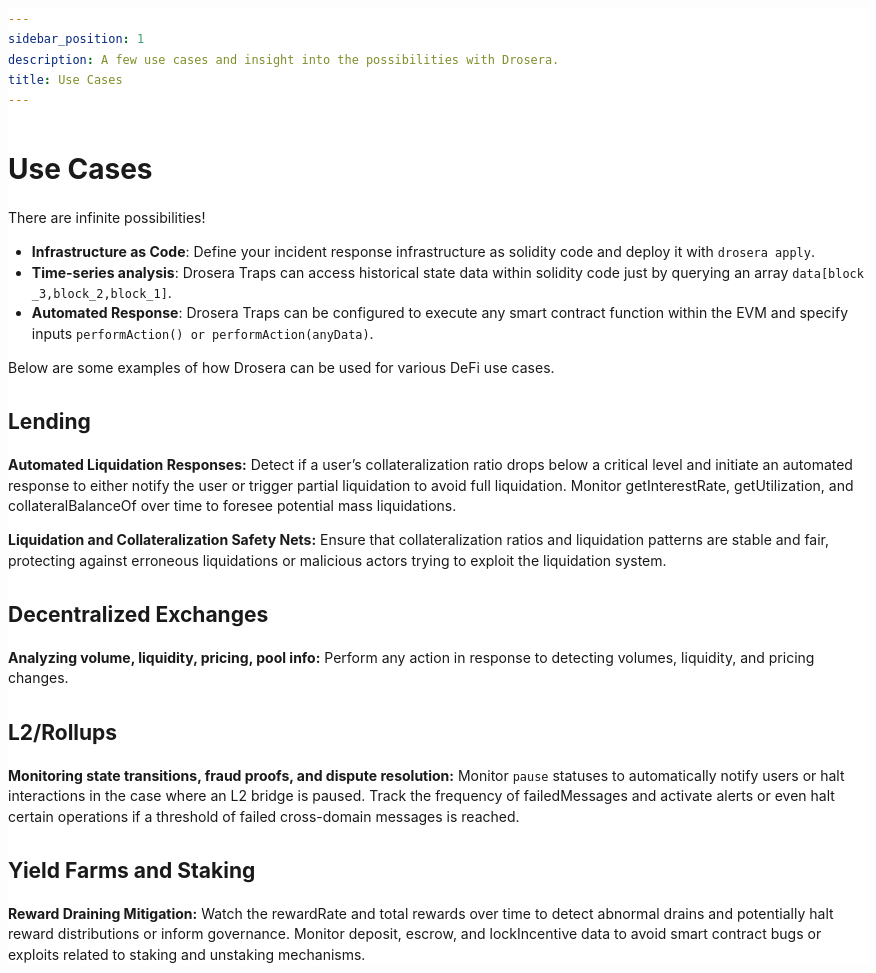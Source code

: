 ```yaml
---
sidebar_position: 1
description: A few use cases and insight into the possibilities with Drosera.
title: Use Cases
---
```


# Use Cases

There are infinite possibilities!

- **Infrastructure as Code**: Define your incident response infrastructure as solidity code and deploy it with `drosera apply`.
- **Time-series analysis**: Drosera Traps can access historical state data within solidity code just by querying an array `data[block_3,block_2,block_1]`.
- **Automated Response**: Drosera Traps can be configured to execute any smart contract function within the EVM and specify inputs `performAction() or performAction(anyData)`.

Below are some examples of how Drosera can be used for various DeFi use cases.

## Lending

**Automated Liquidation Responses:** Detect if a user’s collateralization ratio drops below a critical level and initiate an automated response to either notify the user or trigger partial liquidation to avoid full liquidation.
Monitor getInterestRate, getUtilization, and collateralBalanceOf over time to foresee potential mass liquidations.

**Liquidation and Collateralization Safety Nets:** Ensure that collateralization ratios and liquidation patterns are stable and fair, protecting against erroneous liquidations or malicious actors trying to exploit the liquidation system.

## Decentralized Exchanges

**Analyzing volume, liquidity, pricing, pool info:** Perform any action in response to detecting volumes, liquidity, and pricing changes.

## L2/Rollups

**Monitoring state transitions, fraud proofs, and dispute resolution:** Monitor `pause` statuses to automatically notify users or halt interactions in the case where an L2 bridge is paused. Track the frequency of failedMessages and activate alerts or even halt certain operations if a threshold of failed cross-domain messages is reached.

## Yield Farms and Staking

**Reward Draining Mitigation:** Watch the rewardRate and total rewards over time to detect abnormal drains and potentially halt reward distributions or inform governance.
Monitor deposit, escrow, and lockIncentive data to avoid smart contract bugs or exploits related to staking and unstaking mechanisms.
